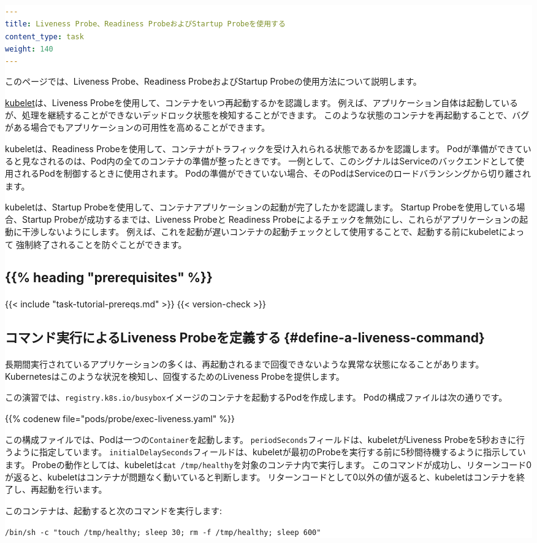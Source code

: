 ```yaml
---
title: Liveness Probe、Readiness ProbeおよびStartup Probeを使用する
content_type: task
weight: 140
---
```




このページでは、Liveness Probe、Readiness ProbeおよびStartup Probeの使用方法について説明します。

[kubelet](/docs/reference/command-line-tools-reference/kubelet/)は、Liveness Probeを使用して、コンテナをいつ再起動するかを認識します。
例えば、アプリケーション自体は起動しているが、処理を継続することができないデッドロック状態を検知することができます。
このような状態のコンテナを再起動することで、バグがある場合でもアプリケーションの可用性を高めることができます。

kubeletは、Readiness Probeを使用して、コンテナがトラフィックを受け入れられる状態であるかを認識します。
Podが準備ができていると見なされるのは、Pod内の全てのコンテナの準備が整ったときです。
一例として、このシグナルはServiceのバックエンドとして使用されるPodを制御するときに使用されます。
Podの準備ができていない場合、そのPodはServiceのロードバランシングから切り離されます。

kubeletは、Startup Probeを使用して、コンテナアプリケーションの起動が完了したかを認識します。
Startup Probeを使用している場合、Startup Probeが成功するまでは、Liveness Probeと
Readiness Probeによるチェックを無効にし、これらがアプリケーションの起動に干渉しないようにします。
例えば、これを起動が遅いコンテナの起動チェックとして使用することで、起動する前にkubeletによって
強制終了されることを防ぐことができます。


## {{% heading "prerequisites" %}}

{{< include "task-tutorial-prereqs.md" >}} {{< version-check >}}




## コマンド実行によるLiveness Probeを定義する {#define-a-liveness-command}

長期間実行されているアプリケーションの多くは、再起動されるまで回復できないような異常な状態になることがあります。
Kubernetesはこのような状況を検知し、回復するためのLiveness Probeを提供します。

この演習では、`registry.k8s.io/busybox`イメージのコンテナを起動するPodを作成します。
Podの構成ファイルは次の通りです。

{{% codenew file="pods/probe/exec-liveness.yaml" %}}

この構成ファイルでは、Podは一つの`Container`を起動します。
`periodSeconds`フィールドは、kubeletがLiveness Probeを5秒おきに行うように指定しています。
`initialDelaySeconds`フィールドは、kubeletが最初のProbeを実行する前に5秒間待機するように指示しています。
Probeの動作としては、kubeletは`cat /tmp/healthy`を対象のコンテナ内で実行します。
このコマンドが成功し、リターンコード0が返ると、kubeletはコンテナが問題なく動いていると判断します。
リターンコードとして0以外の値が返ると、kubeletはコンテナを終了し、再起動を行います。

このコンテナは、起動すると次のコマンドを実行します:

```shell
/bin/sh -c "touch /tmp/healthy; sleep 30; rm -f /tmp/healthy; sleep 600"
```
